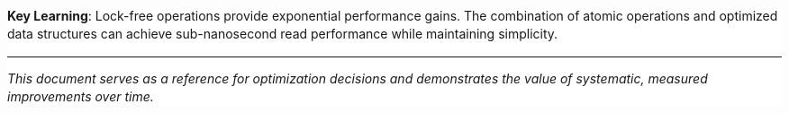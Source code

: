 **Key Learning**: Lock-free operations provide exponential performance gains. The combination of atomic operations and optimized data structures can achieve sub-nanosecond read performance while maintaining simplicity.

---

*This document serves as a reference for optimization decisions and demonstrates the value of systematic, measured improvements over time.*